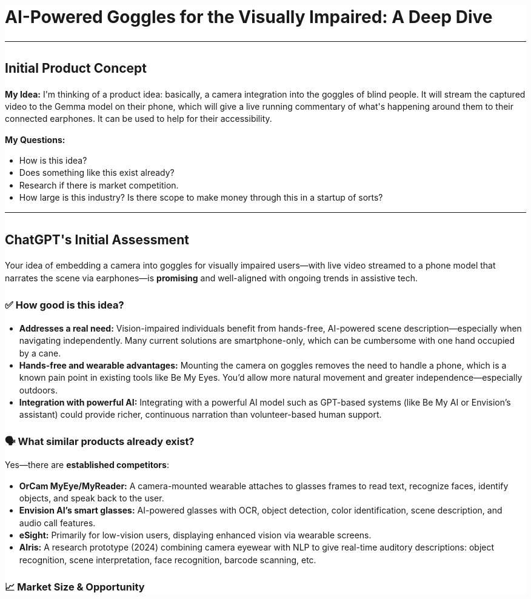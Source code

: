 # AI-Powered Goggles for the Visually Impaired: A Deep Dive

---

## Initial Product Concept

**My Idea:** I'm thinking of a product idea: basically, a camera integration into the goggles of blind people. It will stream the captured video to the Gemma model on their phone, which will give a live running commentary of what's happening around them to their connected earphones. It can be used to help for their accessibility.

**My Questions:**
* How is this idea?
* Does something like this exist already?
* Research if there is market competition.
* How large is this industry? Is there scope to make money through this in a startup of sorts?

---

## ChatGPT's Initial Assessment

Your idea of embedding a camera into goggles for visually impaired users—with live video streamed to a phone model that narrates the scene via earphones—is **promising** and well-aligned with ongoing trends in assistive tech.

### ✅ How good is this idea?

* **Addresses a real need:** Vision-impaired individuals benefit from hands-free, AI-powered scene description—especially when navigating independently. Many current solutions are smartphone-only, which can be cumbersome with one hand occupied by a cane.
* **Hands-free and wearable advantages:** Mounting the camera on goggles removes the need to handle a phone, which is a known pain point in existing tools like Be My Eyes. You’d allow more natural movement and greater independence—especially outdoors.
* **Integration with powerful AI:** Integrating with a powerful AI model such as GPT-based systems (like Be My AI or Envision’s assistant) could provide richer, continuous narration than volunteer-based human support.

### 🗣️ What similar products already exist?

Yes—there are **established competitors**:

* **OrCam MyEye/MyReader:** A camera-mounted wearable attaches to glasses frames to read text, recognize faces, identify objects, and speak back to the user.
* **Envision AI’s smart glasses:** AI-powered glasses with OCR, object detection, color identification, scene description, and audio call features.
* **eSight:** Primarily for low-vision users, displaying enhanced vision via wearable screens.
* **AIris:** A research prototype (2024) combining camera eyewear with NLP to give real-time auditory descriptions: object recognition, scene interpretation, face recognition, barcode scanning, etc.

### 📈 Market Size & Opportunity
